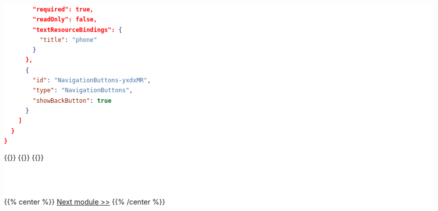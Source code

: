 ```json
        "required": true,
        "readOnly": false,
        "textResourceBindings": {
          "title": "phone"
        }
      },
      {
        "id": "NavigationButtons-yxdxMR",
        "type": "NavigationButtons",
        "showBackButton": true
      }
    ]
  }
}
```
{{</content-version-container>}}
{{</content-version-selector>}}
{{</expandlarge>}}

<br><br>

{{% center %}}
[Next module >>](../modul2/)
{{% /center %}}